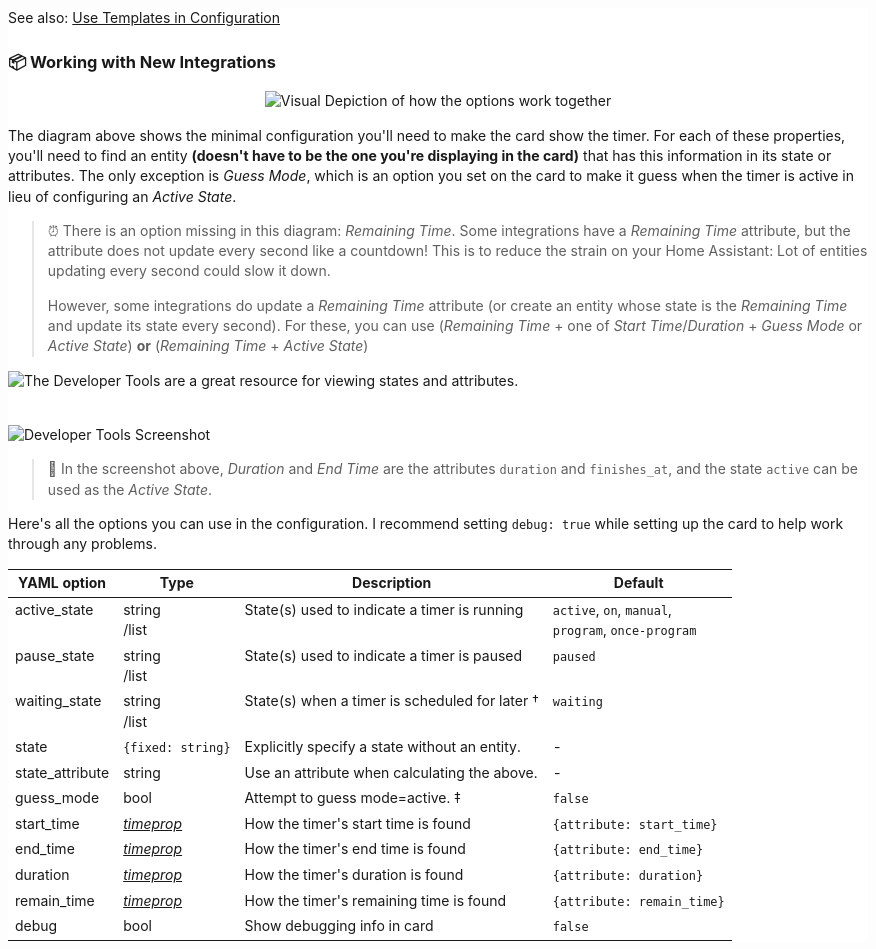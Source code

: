 See also: [Use Templates in Configuration](#use-templates-in-configuration)

### 📦 Working with New Integrations

<p align="center"><img alt="Visual Depiction of how the options work together" src="images/timerbar-config.png" width="685" height="200" /></p>

The diagram above shows the minimal configuration you'll need to make the card show the timer. For each of these properties, you'll need to find an entity **(doesn't have to be the one you're displaying in the card)** that has this information in its state or attributes. The only exception is *Guess Mode*, which is an option you set on the card to make it guess when the timer is active in lieu of configuring an *Active State*.

> ⏰ There is an option missing in this diagram: *Remaining Time*. Some integrations have a *Remaining Time* attribute, but the attribute does not update every second like a countdown! This is to reduce the strain on your Home Assistant: Lot of entities updating every second could slow it down.
>
> However, some integrations do update a *Remaining Time* attribute (or create an entity whose state is the *Remaining Time* and update its state every second). For these, you can use (*Remaining Time* + one of *Start Time*/*Duration* + *Guess Mode* or *Active State*) **or** (*Remaining Time* + *Active State*)

<a href="https://my.home-assistant.io/redirect/developer_states/"><img align="left" src="https://my.home-assistant.io/badges/developer_states.svg" height="36"></a>
The Developer Tools are a great resource for viewing states and attributes.

<br>

<img alt="Developer Tools Screenshot " src="https://raw.githubusercontent.com/rianadon/timer-bar-card/main/images/devtools.png" />

> 📝 In the screenshot above, *Duration* and *End Time* are the attributes `duration` and `finishes_at`, and the state `active` can be used as the *Active State*.

Here's all the options you can use in the configuration. I recommend setting `debug: true` while setting up the card to help work through any problems.

| YAML option     | Type            | Description                                    | Default                                                |
|-----------------|-----------------|------------------------------------------------|--------------------------------------------------------|
| active_state    | string<br>/list | State(s) used to indicate a timer is running   | `active`, `on`, `manual`,<br>`program`, `once-program` |
| pause_state     | string<br>/list | State(s) used to indicate a timer is paused    | `paused`                                               |
| waiting_state   | string<br>/list | State(s) when a timer is scheduled for later † | `waiting`                                              |
| state           | `{fixed: string}`| Explicitly specify a state without an entity. | -                                                      |
| state_attribute | string          | Use an attribute when calculating the above.   | -                                                      |
| guess_mode      | bool            | Attempt to guess mode=active. ‡                | `false`                                                |
| start_time      | [*timeprop*]    | How the timer's start time is found            | `{attribute: start_time}`                              |
| end_time        | [*timeprop*]    | How the timer's end time is found              | `{attribute: end_time}`                                |
| duration        | [*timeprop*]    | How the timer's duration is found              | `{attribute: duration}`                                |
| remain_time     | [*timeprop*]    | How the timer's remaining time is found        | `{attribute: remain_time}`                             |
| debug           | bool            | Show debugging info in card                    | `false`                                                |


[fixed-duration]: #6-ugh-i-know-what-the-duration-is-but-its-nowhere-in-home-assistant
[opensprinkler-example]: #use-with-opensprinkler-integration
[#5]: https://github.com/rianadon/timer-bar-card/issues/5#issuecomment-868267817
[#15]: https://github.com/rianadon/timer-bar-card/issues/15#issuecomment-1361079381
[#18]: https://github.com/rianadon/timer-bar-card/issues/18#issuecomment-1179868528
[#19]: https://github.com/rianadon/timer-bar-card/issues/19#issuecomment-923650295
[#22]: https://github.com/rianadon/timer-bar-card/issues/22#issue-997903510
[#36]: https://github.com/rianadon/timer-bar-card/issues/36
[#45]: https://github.com/rianadon/timer-bar-card/issues/45
[#46]: https://github.com/rianadon/timer-bar-card/issues/46
[#58]: https://github.com/rianadon/timer-bar-card/issues/58
[#60]: https://github.com/rianadon/timer-bar-card/issues/60
[#62]: https://github.com/rianadon/timer-bar-card/issues/62#issuecomment-1331493239
[#67]: https://github.com/rianadon/timer-bar-card/issues/67
[#70]: https://github.com/rianadon/timer-bar-card/issues/70#issuecomment-1439493141
[#80]: https://github.com/rianadon/timer-bar-card/issues/80
[#98]: https://github.com/rianadon/timer-bar-card/issues/98
[#106]: https://github.com/rianadon/timer-bar-card/issues/106
[#107]: https://github.com/rianadon/timer-bar-card/issues/107
[#121]: https://github.com/rianadon/timer-bar-card/issues/121
[#122]: https://github.com/rianadon/timer-bar-card/issues/122
[#140]: https://github.com/rianadon/timer-bar-card/pull/140
[#143]: https://github.com/rianadon/timer-bar-card/issues/143
[Sun]: https://www.home-assistant.io/integrations/sun/
[Home Assistant timer]: https://www.home-assistant.io/integrations/timer/
[ThinQ washer/dryer]: https://github.com/ollo69/ha-smartthinq-sensors
[ThinQ dishwasher]: https://github.com/ollo69/ha-smartthinq-sensors
[Google Home Alarm]: https://github.com/leikoilja/ha-google-home
[Google Home Timer]: https://github.com/leikoilja/ha-google-home
[Amazon Alexa Timer]: https://github.com/custom-components/alexa_media_player
[Home Connect]: https://www.home-assistant.io/integrations/home_connect/
[Irrigation Unlimited]: https://github.com/rgc99/irrigation_unlimited
[SmartThings]: https://www.home-assistant.io/integrations/smartthings/
[RainMachine]: https://www.home-assistant.io/integrations/rainmachine/
[Octoprint]: https://www.home-assistant.io/integrations/octoprint/
[bmw]: https://www.home-assistant.io/integrations/bmw_connected_drive
[Miele]: https://github.com/HomeAssistant-Mods/home-assistant-miele/
[Cleverio Sous Vide (Tuya)]: https://www.home-assistant.io/integrations/tuya/
[Daily Schedule]: https://github.com/amitfin/daily_schedule
[PrusaLink]: https://www.home-assistant.io/integrations/prusalink/
[Moonraker]: https://github.com/marcolivierarsenault/moonraker-home-assistant
[Meater]: https://www.home-assistant.io/integrations/meater/
[HomeWhiz]: https://github.com/home-assistant-HomeWhiz/home-assistant-HomeWhiz
[Tesla]: https://github.com/alandtse/tesla
[Bambu Lab]: https://github.com/greghesp/ha-bambulab
[*timeprop*]: #configuration-of-time-properties-start_time-end_time-etc
[Set]: https://github.com/rianadon/timer-bar-card/blob/main/test/format-time.test.ts
[home-assistant]: https://www.home-assistant.io/
[opensprinkler]: https://github.com/vinteo/hass-opensprinkler
[hacs]: https://hacs.xyz/
[release]: https://github.com/rianadon/timer-bar-card/releases